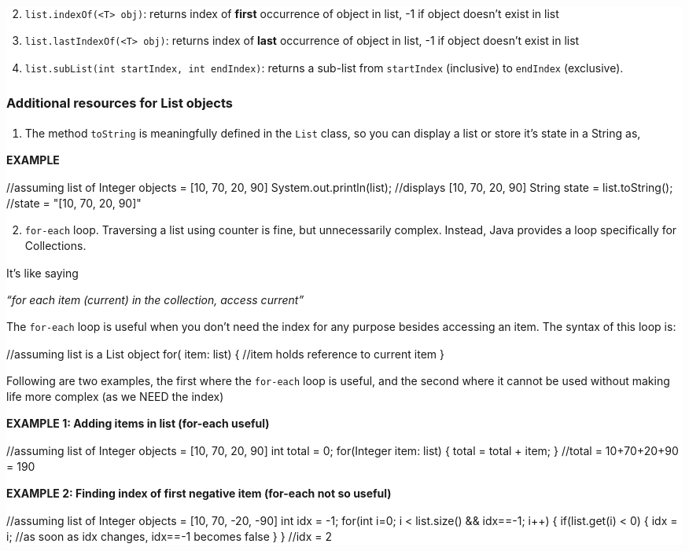 2.  `list.indexOf(<T> obj)`: returns index of **first** occurrence of
object in list, -1 if object doesn’t exist in list

3.  `list.lastIndexOf(<T> obj)`: returns index of **last** occurrence of
object in list, -1 if object doesn’t exist in list

4.  `list.subList(int startIndex, int endIndex)`: returns a sub-list
from `startIndex` (inclusive) to `endIndex` (exclusive).

### Additional resources for List objects

1.  The method `toString` is meaningfully defined in the `List` class,
so you can display a list or store it’s state in a String as,

**EXAMPLE**

//assuming list of Integer objects = [10, 70, 20, 90]
System.out.println(list); //displays [10, 70, 20, 90]
String state = list.toString(); //state = "[10, 70, 20, 90]"

2.  `for-each` loop. Traversing a list using counter is fine, but
unnecessarily complex. Instead, Java provides a loop specifically
for Collections.

It’s like saying

*“for each item (current) in the collection, access current”*

The `for-each` loop is useful when you don’t need the index for any
purpose besides accessing an item. The syntax of this loop is:

//assuming list is a List object
for(<T> item: list) {
//item holds reference to current item
}


Following are two examples, the first where the `for-each` loop is
useful, and the second where it cannot be used without making life
more complex (as we NEED the index)

**EXAMPLE 1: Adding items in list (for-each useful)**

//assuming list of Integer objects = [10, 70, 20, 90]
int total = 0;
for(Integer item: list) {
total = total + item;
}
//total = 10+70+20+90 = 190

**EXAMPLE 2: Finding index of first negative item (for-each not so
useful)**

//assuming list of Integer objects = [10, 70, -20, -90]
int idx = -1;
for(int i=0; i < list.size() && idx==-1; i++) {
if(list.get(i) < 0) {
idx = i;
//as soon as idx changes, idx==-1 becomes false
}
}
//idx = 2


[^1]: As in, we’ll be using these very often
[^2]: [ioobe]Throws `IndexOutOfBoundsException` if index is not valid